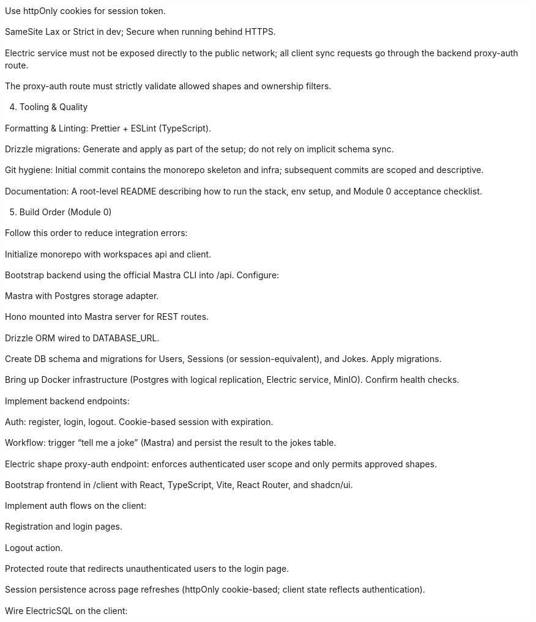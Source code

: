Use httpOnly cookies for session token.

SameSite Lax or Strict in dev; Secure when running behind HTTPS.

Electric service must not be exposed directly to the public network; all client sync requests go through the backend proxy-auth route.

The proxy-auth route must strictly validate allowed shapes and ownership filters.

4) Tooling & Quality

Formatting & Linting: Prettier + ESLint (TypeScript).

Drizzle migrations: Generate and apply as part of the setup; do not rely on implicit schema sync.

Git hygiene: Initial commit contains the monorepo skeleton and infra; subsequent commits are scoped and descriptive.

Documentation: A root-level README describing how to run the stack, env setup, and Module 0 acceptance checklist.

5) Build Order (Module 0)

Follow this order to reduce integration errors:

Initialize monorepo with workspaces api and client.

Bootstrap backend using the official Mastra CLI into /api. Configure:

Mastra with Postgres storage adapter.

Hono mounted into Mastra server for REST routes.

Drizzle ORM wired to DATABASE_URL.

Create DB schema and migrations for Users, Sessions (or session-equivalent), and Jokes. Apply migrations.

Bring up Docker infrastructure (Postgres with logical replication, Electric service, MinIO). Confirm health checks.

Implement backend endpoints:

Auth: register, login, logout. Cookie-based session with expiration.

Workflow: trigger “tell me a joke” (Mastra) and persist the result to the jokes table.

Electric shape proxy-auth endpoint: enforces authenticated user scope and only permits approved shapes.

Bootstrap frontend in /client with React, TypeScript, Vite, React Router, and shadcn/ui.

Implement auth flows on the client:

Registration and login pages.

Logout action.

Protected route that redirects unauthenticated users to the login page.

Session persistence across page refreshes (httpOnly cookie-based; client state reflects authentication).

Wire ElectricSQL on the client:
